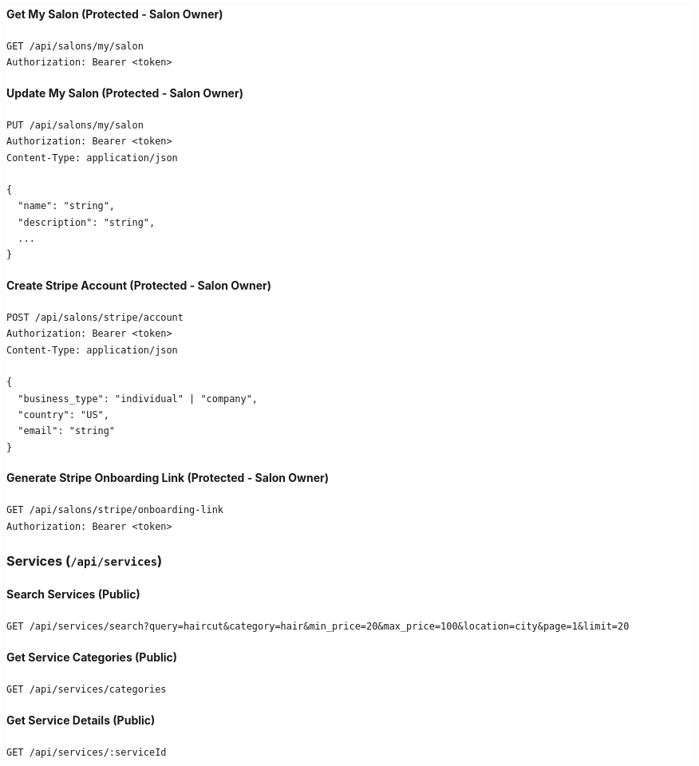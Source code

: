 #### Get My Salon (Protected - Salon Owner)
```
GET /api/salons/my/salon
Authorization: Bearer <token>
```

#### Update My Salon (Protected - Salon Owner)
```
PUT /api/salons/my/salon
Authorization: Bearer <token>
Content-Type: application/json

{
  "name": "string",
  "description": "string",
  ...
}
```

#### Create Stripe Account (Protected - Salon Owner)
```
POST /api/salons/stripe/account
Authorization: Bearer <token>
Content-Type: application/json

{
  "business_type": "individual" | "company",
  "country": "US",
  "email": "string"
}
```

#### Generate Stripe Onboarding Link (Protected - Salon Owner)
```
GET /api/salons/stripe/onboarding-link
Authorization: Bearer <token>
```

### Services (`/api/services`)

#### Search Services (Public)
```
GET /api/services/search?query=haircut&category=hair&min_price=20&max_price=100&location=city&page=1&limit=20
```

#### Get Service Categories (Public)
```
GET /api/services/categories
```

#### Get Service Details (Public)
```
GET /api/services/:serviceId
```
